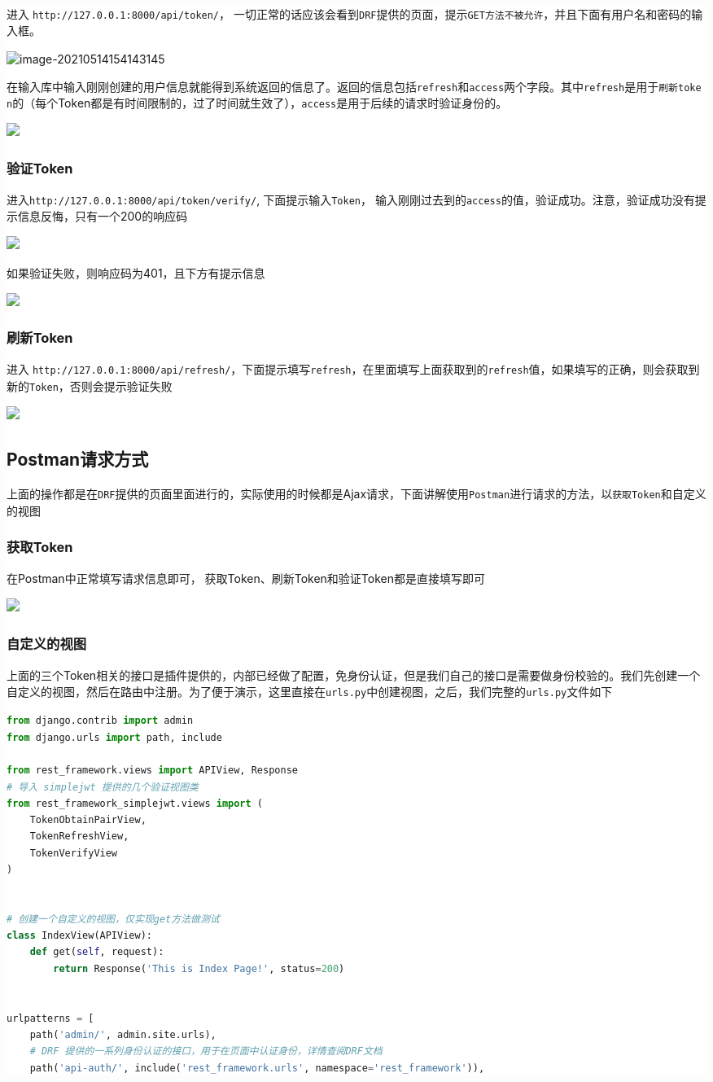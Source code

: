 进入 `http://127.0.0.1:8000/api/token/`， 一切正常的话应该会看到`DRF`提供的页面，提示`GET方法不被允许`，并且下面有用户名和密码的输入框。

![image-20210514154143145](C:\Users\Administrator\AppData\Roaming\Typora\typora-user-images\image-20210514154143145.png)

在输入库中输入刚刚创建的用户信息就能得到系统返回的信息了。返回的信息包括`refresh`和`access`两个字段。其中`refresh`是用于`刷新token`的（每个Token都是有时间限制的，过了时间就生效了），`access`是用于后续的请求时验证身份的。

![](https://gitee.com/wuchengqian/picgo/raw/master/20210514160410.png)

### 验证Token

进入`http://127.0.0.1:8000/api/token/verify/`, 下面提示输入`Token`， 输入刚刚过去到的`access`的值，验证成功。注意，验证成功没有提示信息反悔，只有一个200的响应码

![](https://gitee.com/wuchengqian/picgo/raw/master/20210514155255.png)

如果验证失败，则响应码为401，且下方有提示信息

![](https://gitee.com/wuchengqian/picgo/raw/master/20210514155503.png)

### 刷新Token

进入 `http://127.0.0.1:8000/api/refresh/`，下面提示填写`refresh`，在里面填写上面获取到的`refresh`值，如果填写的正确，则会获取到新的`Token`，否则会提示验证失败

![](https://gitee.com/wuchengqian/picgo/raw/master/20210514155924.png)

## Postman请求方式

上面的操作都是在`DRF`提供的页面里面进行的，实际使用的时候都是Ajax请求，下面讲解使用`Postman`进行请求的方法，以`获取Token`和自定义的视图

### 获取Token

在Postman中正常填写请求信息即可， 获取Token、刷新Token和验证Token都是直接填写即可

![](https://gitee.com/wuchengqian/picgo/raw/master/20210514161053.png)

### 自定义的视图

上面的三个Token相关的接口是插件提供的，内部已经做了配置，免身份认证，但是我们自己的接口是需要做身份校验的。我们先创建一个自定义的视图，然后在路由中注册。为了便于演示，这里直接在`urls.py`中创建视图，之后，我们完整的`urls.py`文件如下

```python
from django.contrib import admin
from django.urls import path, include

from rest_framework.views import APIView, Response
# 导入 simplejwt 提供的几个验证视图类
from rest_framework_simplejwt.views import (
    TokenObtainPairView,
    TokenRefreshView,
    TokenVerifyView
)


# 创建一个自定义的视图，仅实现get方法做测试
class IndexView(APIView):
    def get(self, request):
        return Response('This is Index Page!', status=200)


urlpatterns = [
    path('admin/', admin.site.urls),
    # DRF 提供的一系列身份认证的接口，用于在页面中认证身份，详情查阅DRF文档
    path('api-auth/', include('rest_framework.urls', namespace='rest_framework')),
```